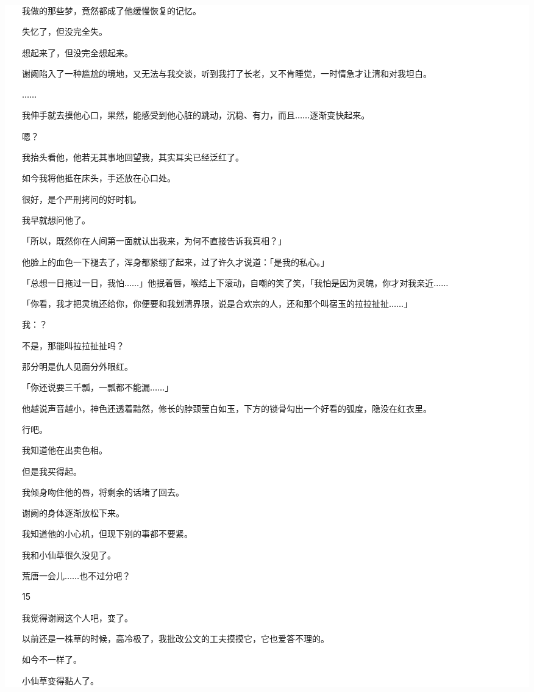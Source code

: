 &emsp;&emsp;我做的那些梦，竟然都成了他缓慢恢复的记忆。  
  
&emsp;&emsp;失忆了，但没完全失。  
  
&emsp;&emsp;想起来了，但没完全想起来。  
  
&emsp;&emsp;谢阙陷入了一种尴尬的境地，又无法与我交谈，听到我打了长老，又不肯睡觉，一时情急才让清和对我坦白。  
  
&emsp;&emsp;……  
  
&emsp;&emsp;我伸手就去摸他心口，果然，能感受到他心脏的跳动，沉稳、有力，而且……逐渐变快起来。  
  
&emsp;&emsp;嗯？  
  
&emsp;&emsp;我抬头看他，他若无其事地回望我，其实耳尖已经泛红了。  
  
&emsp;&emsp;如今我将他抵在床头，手还放在心口处。  
  
&emsp;&emsp;很好，是个严刑拷问的好时机。  
  
&emsp;&emsp;我早就想问他了。  
  
&emsp;&emsp;「所以，既然你在人间第一面就认出我来，为何不直接告诉我真相？」  
  
&emsp;&emsp;他脸上的血色一下褪去了，浑身都紧绷了起来，过了许久才说道：「是我的私心。」  
  
&emsp;&emsp;「总想一日拖过一日，我怕……」他抿着唇，喉结上下滚动，自嘲的笑了笑，「我怕是因为灵魄，你才对我亲近……  
  
&emsp;&emsp;「你看，我才把灵魄还给你，你便要和我划清界限，说是合欢宗的人，还和那个叫宿玉的拉拉扯扯……」  
  
&emsp;&emsp;我：？  
  
&emsp;&emsp;不是，那能叫拉拉扯扯吗？  
  
&emsp;&emsp;那分明是仇人见面分外眼红。  
  
&emsp;&emsp;「你还说要三千瓢，一瓢都不能漏……」  
  
&emsp;&emsp;他越说声音越小，神色还透着黯然，修长的脖颈莹白如玉，下方的锁骨勾出一个好看的弧度，隐没在红衣里。  
  
&emsp;&emsp;行吧。  
  
&emsp;&emsp;我知道他在出卖色相。  
  
&emsp;&emsp;但是我买得起。  
  
&emsp;&emsp;我倾身吻住他的唇，将剩余的话堵了回去。  
  
&emsp;&emsp;谢阙的身体逐渐放松下来。  
  
&emsp;&emsp;我知道他的小心机，但现下别的事都不要紧。  
  
&emsp;&emsp;我和小仙草很久没见了。  
  
&emsp;&emsp;荒唐一会儿……也不过分吧？  
  
&emsp;&emsp;15  
  
&emsp;&emsp;我觉得谢阙这个人吧，变了。  
  
&emsp;&emsp;以前还是一株草的时候，高冷极了，我批改公文的工夫摸摸它，它也爱答不理的。  
  
&emsp;&emsp;如今不一样了。  
  
&emsp;&emsp;小仙草变得黏人了。  
  